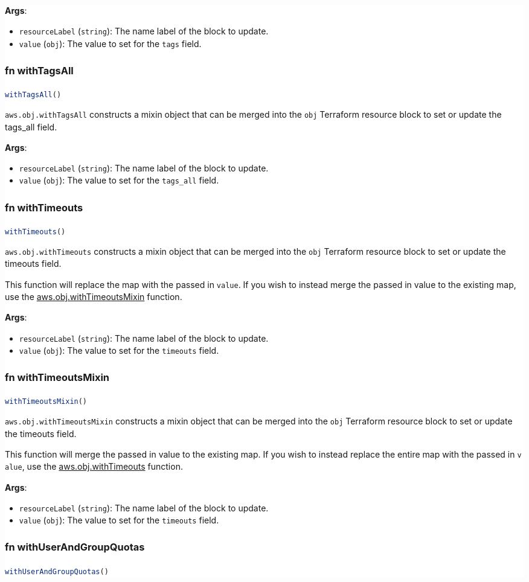 **Args**:
  - `resourceLabel` (`string`): The name label of the block to update.
  - `value` (`obj`): The value to set for the `tags` field.


### fn withTagsAll

```ts
withTagsAll()
```

`aws.obj.withTagsAll` constructs a mixin object that can be merged into the `obj`
Terraform resource block to set or update the tags_all field.



**Args**:
  - `resourceLabel` (`string`): The name label of the block to update.
  - `value` (`obj`): The value to set for the `tags_all` field.


### fn withTimeouts

```ts
withTimeouts()
```

`aws.obj.withTimeouts` constructs a mixin object that can be merged into the `obj`
Terraform resource block to set or update the timeouts field.

This function will replace the map with the passed in `value`. If you wish to instead merge the
passed in value to the existing map, use the [aws.obj.withTimeoutsMixin](TODO) function.

**Args**:
  - `resourceLabel` (`string`): The name label of the block to update.
  - `value` (`obj`): The value to set for the `timeouts` field.


### fn withTimeoutsMixin

```ts
withTimeoutsMixin()
```

`aws.obj.withTimeoutsMixin` constructs a mixin object that can be merged into the `obj`
Terraform resource block to set or update the timeouts field.

This function will merge the passed in value to the existing map. If you wish
to instead replace the entire map with the passed in `value`, use the [aws.obj.withTimeouts](TODO)
function.


**Args**:
  - `resourceLabel` (`string`): The name label of the block to update.
  - `value` (`obj`): The value to set for the `timeouts` field.


### fn withUserAndGroupQuotas

```ts
withUserAndGroupQuotas()
```
